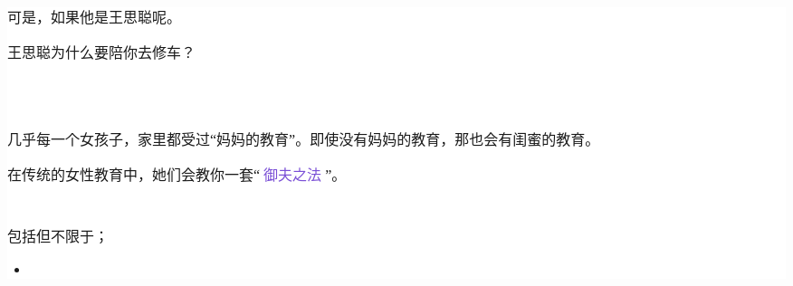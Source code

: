 <span style="max-width: 100%;font-family: 楷体;line-height: 24px;font-size: 16px;box-sizing: border-box !important;word-wrap: break-word !important;">
          可是，如果他是王思聪呢。
         </span>
</p>
<p style="max-width: 100%;min-height: 1em;line-height: 25.5px;box-sizing: border-box !important;word-wrap: break-word !important;">
<span style="max-width: 100%;font-family: 楷体;line-height: 24px;font-size: 16px;box-sizing: border-box !important;word-wrap: break-word !important;">
          王思聪为什么要陪你去修车？
         </span>
</p>
<p style="max-width: 100%;min-height: 1em;line-height: 25.5px;box-sizing: border-box !important;word-wrap: break-word !important;">
<span style="max-width: 100%;font-family: 楷体;line-height: 24px;font-size: 16px;box-sizing: border-box !important;word-wrap: break-word !important;">
</span>
</p>
<p style="max-width: 100%;min-height: 1em;line-height: 25.5px;box-sizing: border-box !important;word-wrap: break-word !important;">
<span style="max-width: 100%;font-family: 楷体;line-height: 24px;font-size: 16px;box-sizing: border-box !important;word-wrap: break-word !important;">
</span>
</p>
<p style="max-width: 100%;min-height: 1em;line-height: 25.5px;box-sizing: border-box !important;word-wrap: break-word !important;">
<span style="max-width: 100%;font-family: 楷体;line-height: 24px;font-size: 16px;box-sizing: border-box !important;word-wrap: break-word !important;">
          几乎每一个女孩子，家里都受过“妈妈的教育”。即使没有妈妈的教育，那也会有闺蜜的教育。
         </span>
</p>
<p style="max-width: 100%;min-height: 1em;line-height: 25.5px;box-sizing: border-box !important;word-wrap: break-word !important;">
<span style="max-width: 100%;font-family: 楷体;line-height: 24px;font-size: 16px;box-sizing: border-box !important;word-wrap: break-word !important;">
          在传统的女性教育中，她们会教你一套“
         </span>
<span style="max-width: 100%;font-family: 楷体;line-height: 24px;font-size: 16px;color: rgb(122, 79, 214);box-sizing: border-box !important;word-wrap: break-word !important;">
          御夫之法
         </span>
<span style="max-width: 100%;font-family: 楷体;line-height: 24px;font-size: 16px;box-sizing: border-box !important;word-wrap: break-word !important;">
          ”。
         </span>
</p>
<p style="max-width: 100%;min-height: 1em;line-height: 25.5px;box-sizing: border-box !important;word-wrap: break-word !important;">
<span style="max-width: 100%;font-family: 楷体;line-height: 24px;font-size: 16px;box-sizing: border-box !important;word-wrap: break-word !important;">
</span>
</p>
<p style="margin-bottom: 5px;max-width: 100%;min-height: 1em;line-height: 25.5px;box-sizing: border-box !important;word-wrap: break-word !important;">
<span style="max-width: 100%;font-family: 楷体;line-height: 24px;font-size: 16px;box-sizing: border-box !important;word-wrap: break-word !important;">
          包括但不限于；
         </span>
</p>
<ul class="list-paddingleft-2" style="">
<li>
<p style="margin-left: 28px;max-width: 100%;min-height: 1em;line-height: 25.5px;box-sizing: border-box !important;word-wrap: break-word !important;">